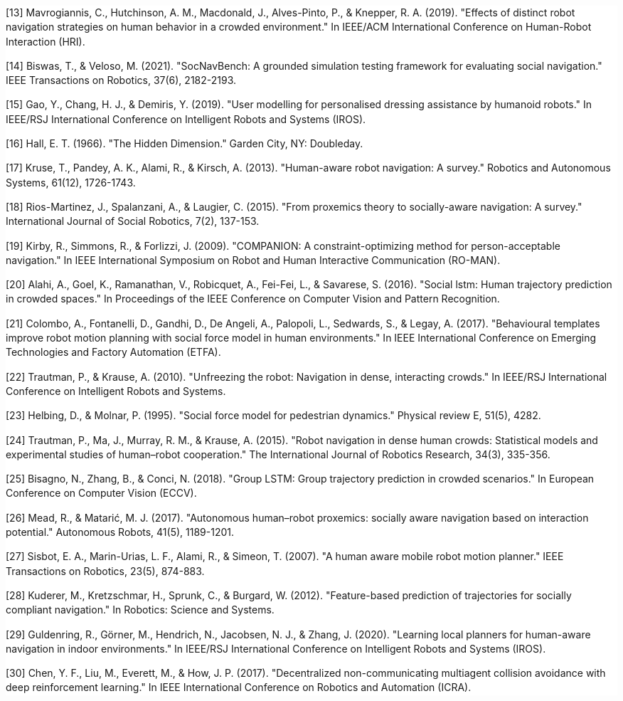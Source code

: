 [13] Mavrogiannis, C., Hutchinson, A. M., Macdonald, J., Alves-Pinto, P., & Knepper, R. A. (2019). "Effects of distinct robot navigation strategies on human behavior in a crowded environment." In IEEE/ACM International Conference on Human-Robot Interaction (HRI).

[14] Biswas, T., & Veloso, M. (2021). "SocNavBench: A grounded simulation testing framework for evaluating social navigation." IEEE Transactions on Robotics, 37(6), 2182-2193.

[15] Gao, Y., Chang, H. J., & Demiris, Y. (2019). "User modelling for personalised dressing assistance by humanoid robots." In IEEE/RSJ International Conference on Intelligent Robots and Systems (IROS).

[16] Hall, E. T. (1966). "The Hidden Dimension." Garden City, NY: Doubleday.

[17] Kruse, T., Pandey, A. K., Alami, R., & Kirsch, A. (2013). "Human-aware robot navigation: A survey." Robotics and Autonomous Systems, 61(12), 1726-1743.

[18] Rios-Martinez, J., Spalanzani, A., & Laugier, C. (2015). "From proxemics theory to socially-aware navigation: A survey." International Journal of Social Robotics, 7(2), 137-153.

[19] Kirby, R., Simmons, R., & Forlizzi, J. (2009). "COMPANION: A constraint-optimizing method for person-acceptable navigation." In IEEE International Symposium on Robot and Human Interactive Communication (RO-MAN).

[20] Alahi, A., Goel, K., Ramanathan, V., Robicquet, A., Fei-Fei, L., & Savarese, S. (2016). "Social lstm: Human trajectory prediction in crowded spaces." In Proceedings of the IEEE Conference on Computer Vision and Pattern Recognition.

[21] Colombo, A., Fontanelli, D., Gandhi, D., De Angeli, A., Palopoli, L., Sedwards, S., & Legay, A. (2017). "Behavioural templates improve robot motion planning with social force model in human environments." In IEEE International Conference on Emerging Technologies and Factory Automation (ETFA).

[22] Trautman, P., & Krause, A. (2010). "Unfreezing the robot: Navigation in dense, interacting crowds." In IEEE/RSJ International Conference on Intelligent Robots and Systems.

[23] Helbing, D., & Molnar, P. (1995). "Social force model for pedestrian dynamics." Physical review E, 51(5), 4282.

[24] Trautman, P., Ma, J., Murray, R. M., & Krause, A. (2015). "Robot navigation in dense human crowds: Statistical models and experimental studies of human–robot cooperation." The International Journal of Robotics Research, 34(3), 335-356.

[25] Bisagno, N., Zhang, B., & Conci, N. (2018). "Group LSTM: Group trajectory prediction in crowded scenarios." In European Conference on Computer Vision (ECCV).

[26] Mead, R., & Matarić, M. J. (2017). "Autonomous human–robot proxemics: socially aware navigation based on interaction potential." Autonomous Robots, 41(5), 1189-1201.

[27] Sisbot, E. A., Marin-Urias, L. F., Alami, R., & Simeon, T. (2007). "A human aware mobile robot motion planner." IEEE Transactions on Robotics, 23(5), 874-883.

[28] Kuderer, M., Kretzschmar, H., Sprunk, C., & Burgard, W. (2012). "Feature-based prediction of trajectories for socially compliant navigation." In Robotics: Science and Systems.

[29] Guldenring, R., Görner, M., Hendrich, N., Jacobsen, N. J., & Zhang, J. (2020). "Learning local planners for human-aware navigation in indoor environments." In IEEE/RSJ International Conference on Intelligent Robots and Systems (IROS).

[30] Chen, Y. F., Liu, M., Everett, M., & How, J. P. (2017). "Decentralized non-communicating multiagent collision avoidance with deep reinforcement learning." In IEEE International Conference on Robotics and Automation (ICRA).
